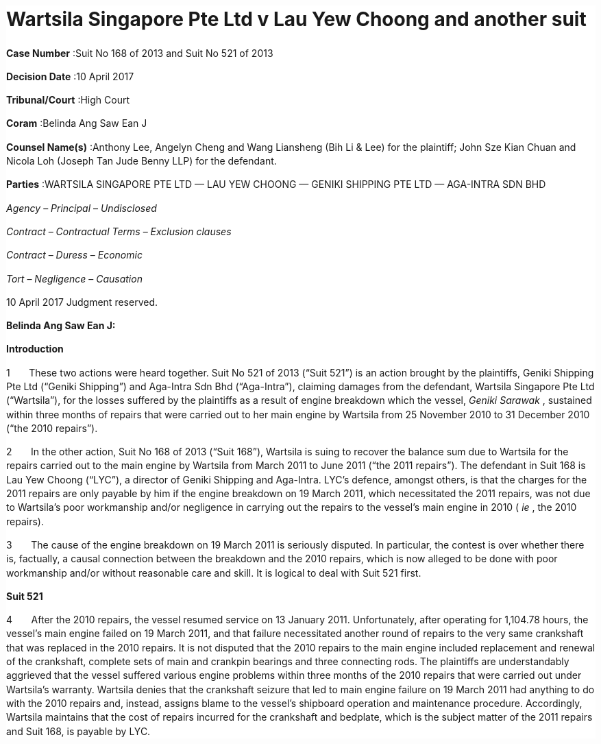 # Wartsila Singapore Pte Ltd v Lau Yew Choong and another suit 



**Case Number** :Suit No 168 of 2013 and Suit No 521 of 2013 

**Decision Date** :10 April 2017 

**Tribunal/Court** :High Court 

**Coram** :Belinda Ang Saw Ean J 

**Counsel Name(s)** :Anthony Lee, Angelyn Cheng and Wang Liansheng (Bih Li & Lee) for the plaintiff; John Sze Kian Chuan and Nicola Loh (Joseph Tan Jude Benny LLP) for the defendant. 

**Parties** :WARTSILA SINGAPORE PTE LTD — LAU YEW CHOONG — GENIKI SHIPPING PTE LTD — AGA-INTRA SDN BHD 

_Agency_ – _Principal_ – _Undisclosed_ 

_Contract_ – _Contractual Terms_ – _Exclusion clauses_ 

_Contract_ – _Duress_ – _Economic_ 

_Tort_ – _Negligence_ – _Causation_ 

10 April 2017 Judgment reserved. 

**Belinda Ang Saw Ean J:** 

**Introduction** 

1       These two actions were heard together. Suit No 521 of 2013 (“Suit 521”) is an action brought by the plaintiffs, Geniki Shipping Pte Ltd (“Geniki Shipping”) and Aga-Intra Sdn Bhd (“Aga-Intra”), claiming damages from the defendant, Wartsila Singapore Pte Ltd (“Wartsila”), for the losses suffered by the plaintiffs as a result of engine breakdown which the vessel, _Geniki Sarawak_ , sustained within three months of repairs that were carried out to her main engine by Wartsila from 25 November 2010 to 31 December 2010 (“the 2010 repairs”). 

2       In the other action, Suit No 168 of 2013 (“Suit 168”), Wartsila is suing to recover the balance sum due to Wartsila for the repairs carried out to the main engine by Wartsila from March 2011 to June 2011 (“the 2011 repairs”). The defendant in Suit 168 is Lau Yew Choong (“LYC”), a director of Geniki Shipping and Aga-Intra. LYC’s defence, amongst others, is that the charges for the 2011 repairs are only payable by him if the engine breakdown on 19 March 2011, which necessitated the 2011 repairs, was not due to Wartsila’s poor workmanship and/or negligence in carrying out the repairs to the vessel’s main engine in 2010 ( _ie_ , the 2010 repairs). 

3       The cause of the engine breakdown on 19 March 2011 is seriously disputed. In particular, the contest is over whether there is, factually, a causal connection between the breakdown and the 2010 repairs, which is now alleged to be done with poor workmanship and/or without reasonable care and skill. It is logical to deal with Suit 521 first. 

**Suit 521** 


4       After the 2010 repairs, the vessel resumed service on 13 January 2011. Unfortunately, after operating for 1,104.78 hours, the vessel’s main engine failed on 19 March 2011, and that failure necessitated another round of repairs to the very same crankshaft that was replaced in the 2010 repairs. It is not disputed that the 2010 repairs to the main engine included replacement and renewal of the crankshaft, complete sets of main and crankpin bearings and three connecting rods. The plaintiffs are understandably aggrieved that the vessel suffered various engine problems within three months of the 2010 repairs that were carried out under Wartsila’s warranty. Wartsila denies that the crankshaft seizure that led to main engine failure on 19 March 2011 had anything to do with the 2010 repairs and, instead, assigns blame to the vessel’s shipboard operation and maintenance procedure. Accordingly, Wartsila maintains that the cost of repairs incurred for the crankshaft and bedplate, which is the subject matter of the 2011 repairs and Suit 168, is payable by LYC. 
